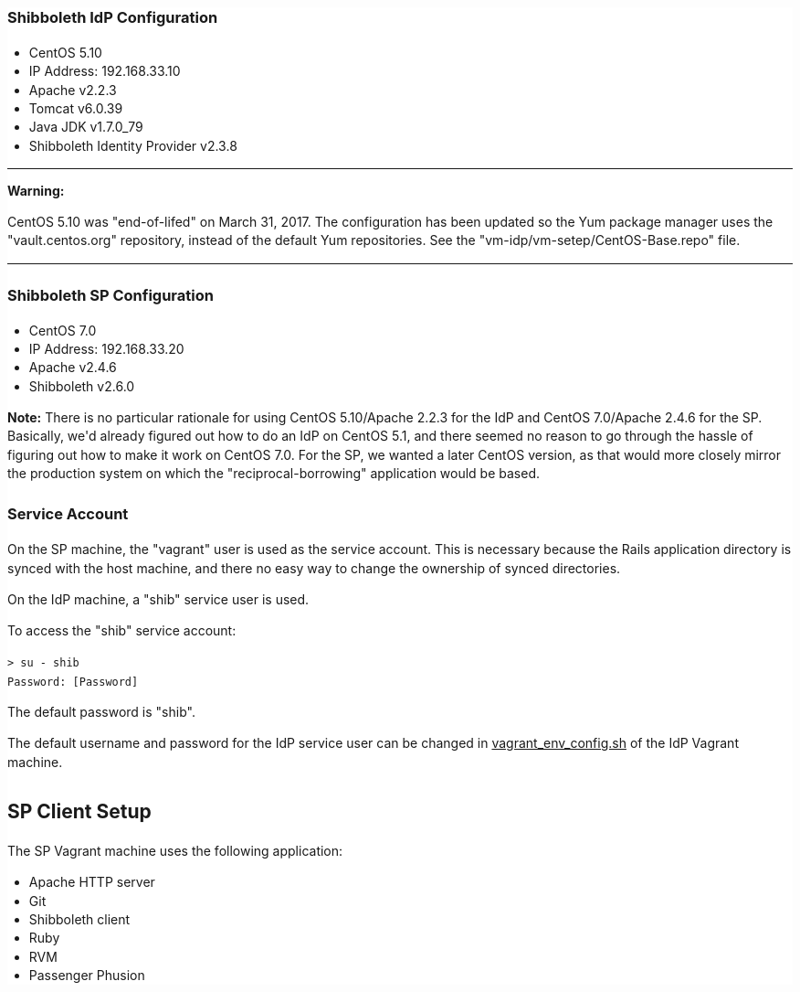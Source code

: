 ### Shibboleth IdP Configuration

 * CentOS 5.10
 * IP Address: 192.168.33.10
 * Apache v2.2.3
 * Tomcat v6.0.39
 * Java JDK v1.7.0_79
 * Shibboleth Identity Provider v2.3.8

----
**Warning:**

CentOS 5.10 was "end-of-lifed" on March 31, 2017. The configuration has been updated so the Yum package manager uses the "vault.centos.org" repository, instead of the default Yum repositories. See the "vm-idp/vm-setep/CentOS-Base.repo" file.

----
 
### Shibboleth SP Configuration

 * CentOS 7.0
 * IP Address: 192.168.33.20
 * Apache v2.4.6
 * Shibboleth v2.6.0

**Note:** There is no particular rationale for using CentOS 5.10/Apache 2.2.3 for the IdP and CentOS 7.0/Apache 2.4.6 for the SP. Basically, we'd already figured out how to do an IdP on CentOS 5.1, and there seemed no reason to go through the hassle of figuring out how to make it work on CentOS 7.0. For the SP, we wanted a later CentOS version, as that would more closely mirror the production system on which the "reciprocal-borrowing" application would be based.
 
### Service Account 

On the SP machine, the "vagrant" user is used as the service account. This is necessary because the Rails application directory is synced with the host machine, and there no easy way to change the ownership of synced directories.

On the IdP machine, a "shib" service user is used.

To access the "shib" service account:

```
> su - shib
Password: [Password]
```
The default password is "shib".

The default username and password for the IdP service user can be changed in [vagrant_env_config.sh](vagrant_env_config.sh) of the IdP Vagrant machine.


## SP Client Setup

The SP Vagrant machine uses the following application:

* Apache HTTP server
* Git
* Shibboleth client
* Ruby
* RVM
* Passenger Phusion


[reciprocal-borrowing]: https://github.com/umd-lib/reciprocal-borrowing
[borrow-env]: https://bitbucket.org/umd-lib/borrow-env
[peichman-umd/ruby]: https://atlas.hashicorp.com/peichman-umd/boxes/ruby